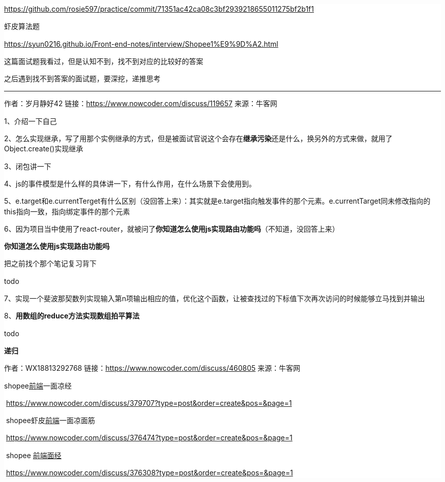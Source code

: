 https://github.com/rosie597/practice/commit/71351ac42ca08c3bf2939218655011275bf2b1f1

虾皮算法题

https://syun0216.github.io/Front-end-notes/interview/Shopee1%E9%9D%A2.html

这篇面试题我看过，但是认知不到，找不到对应的比较好的答案

之后遇到找不到答案的面试题，要深挖，递推思考

---

作者：岁月静好42
链接：https://www.nowcoder.com/discuss/119657
来源：牛客网



1、介绍一下自己  

   2、怎么实现继承，写了用那个实例继承的方式，但是被面试官说这个会存在**继承污染**还是什么，换另外的方式来做，就用了Object.create()实现继承  

   3、闭包讲一下  

   4、js的事件模型是什么样的具体讲一下，有什么作用，在什么场景下会使用到。  

   5、e.target和e.currentTerget有什么区别（没回答上来）：其实就是e.target指向触发事件的那个元素。e.currentTarget同未修改指向的this指向一致，指向绑定事件的那个元素  

   6、因为项目当中使用了react-router，就被问了**你知道怎么使用js实现路由功能吗**（不知道，没回答上来）  

**你知道怎么使用js实现路由功能吗**

把之前找个那个笔记复习背下

todo

> 

   7、实现一个斐波那契数列实现输入第n项输出相应的值，优化这个函数，让被查找过的下标值下次再次访问的时候能够立马找到并输出  

   8、**用数组的reduce方法实现数组拍平算法**

todo

**递归**

作者：WX18813292768
链接：https://www.nowcoder.com/discuss/460805
来源：牛客网



shopee[前端]()一面凉经    

​     https://www.nowcoder.com/discuss/379707?type=post&order=create&pos=&page=1    

​     shopee虾皮[前端]()一面凉面筋    

​     https://www.nowcoder.com/discuss/376474?type=post&order=create&pos=&page=1    

​      shopee [前端]()[面经]()     

​      https://www.nowcoder.com/discuss/376308?type=post&order=create&pos=&page=1     
